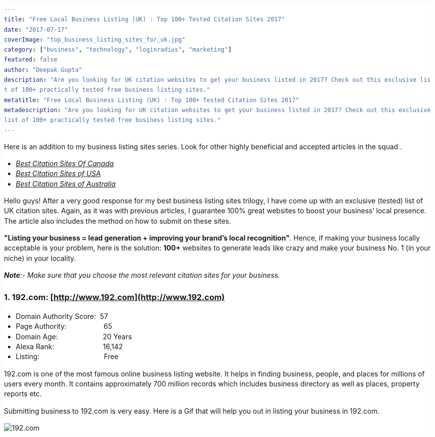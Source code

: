 ```yaml
---
title: "Free Local Business Listing (UK) : Top 100+ Tested Citation Sites 2017"
date: "2017-07-17"
coverImage: "top_business_listing_sites_for_uk.jpg"
category: ["business", "technology", "loginradius", "marketing"]
featured: false 
author: "Deepak Gupta"
description: "Are you looking for UK citation websites to get your business listed in 2017? Check out this exclusive list of 100+ practically tested free business listing sites."
metatitle: "Free Local Business Listing (UK) : Top 100+ Tested Citation Sites 2017"
metadescription: "Are you looking for UK citation websites to get your business listed in 2017? Check out this exclusive list of 100+ practically tested free business listing sites."
---
```


Here is an addition to my business listing sites series. Look for other highly beneficial and accepted articles in the squad .

- [_Best Citation Sites Of Canada_](https://www.loginradius.com/blog/fuel/2017/01/top-25-citation-sites-canada/)
- [_Best Citation Sites of USA_](https://www.loginradius.com/blog/fuel/2017/02/business-listing-citation-sites-usa/)
- [_Best Citation Sites of Australia_](https://www.loginradius.com/blog/fuel/2017/04/australian-business-directory-listing-websites/)

Hello guys! After a very good response for my best business listing sites trilogy, I have come up with an exclusive (tested) list of UK citation sites. Again, as it was with previous articles, I guarantee 100% great websites to boost your business’ local presence. The article also includes the method on how to submit on these sites.

**"Listing your business = lead generation + improving your brand’s local recognition"**. Hence, if making your business locally acceptable is your problem, here is the solution: **100+** websites to generate leads like crazy and make your business No. 1 (in your niche) in your locality.

**_Note_**_:- Make sure that you choose the most relevant citation sites for your business._

### **1\. 192.com: [http://www.192.com](http://www.192.com)**

- Domain Authority Score:  57
- Page Authority:                   65
- Domain Age:                       20 Years
- Alexa Rank:                         16,142
- Listing:                                 Free

192.com is one of the most famous online business listing website. It helps in finding business, people, and places for millions of users every month. It contains approximately 700 million records which includes business directory as well as places, property reports etc.

Submitting business to 192.com is very easy. Here is a Gif that will help you out in listing your business in 192.com.

![192.com]( 192.com_.gif)
